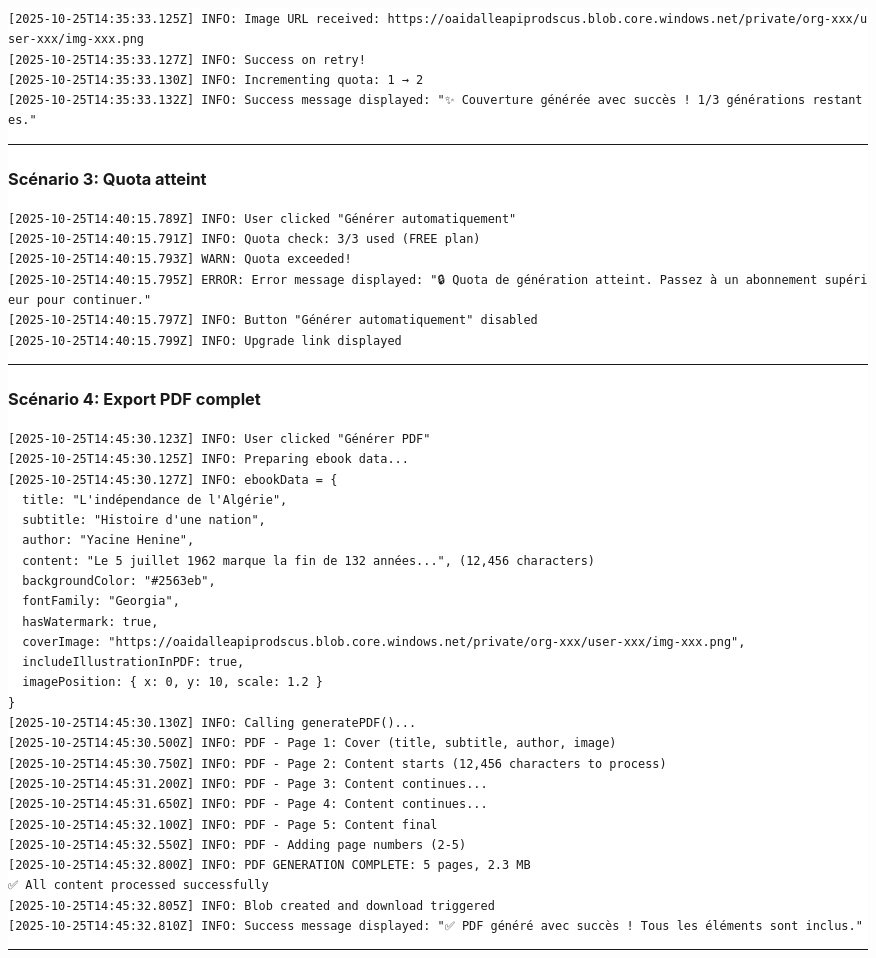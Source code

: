 ```
[2025-10-25T14:35:33.125Z] INFO: Image URL received: https://oaidalleapiprodscus.blob.core.windows.net/private/org-xxx/user-xxx/img-xxx.png
[2025-10-25T14:35:33.127Z] INFO: Success on retry!
[2025-10-25T14:35:33.130Z] INFO: Incrementing quota: 1 → 2
[2025-10-25T14:35:33.132Z] INFO: Success message displayed: "✨ Couverture générée avec succès ! 1/3 générations restantes."
```

---

### **Scénario 3: Quota atteint**

```
[2025-10-25T14:40:15.789Z] INFO: User clicked "Générer automatiquement"
[2025-10-25T14:40:15.791Z] INFO: Quota check: 3/3 used (FREE plan)
[2025-10-25T14:40:15.793Z] WARN: Quota exceeded!
[2025-10-25T14:40:15.795Z] ERROR: Error message displayed: "🔒 Quota de génération atteint. Passez à un abonnement supérieur pour continuer."
[2025-10-25T14:40:15.797Z] INFO: Button "Générer automatiquement" disabled
[2025-10-25T14:40:15.799Z] INFO: Upgrade link displayed
```

---

### **Scénario 4: Export PDF complet**

```
[2025-10-25T14:45:30.123Z] INFO: User clicked "Générer PDF"
[2025-10-25T14:45:30.125Z] INFO: Preparing ebook data...
[2025-10-25T14:45:30.127Z] INFO: ebookData = {
  title: "L'indépendance de l'Algérie",
  subtitle: "Histoire d'une nation",
  author: "Yacine Henine",
  content: "Le 5 juillet 1962 marque la fin de 132 années...", (12,456 characters)
  backgroundColor: "#2563eb",
  fontFamily: "Georgia",
  hasWatermark: true,
  coverImage: "https://oaidalleapiprodscus.blob.core.windows.net/private/org-xxx/user-xxx/img-xxx.png",
  includeIllustrationInPDF: true,
  imagePosition: { x: 0, y: 10, scale: 1.2 }
}
[2025-10-25T14:45:30.130Z] INFO: Calling generatePDF()...
[2025-10-25T14:45:30.500Z] INFO: PDF - Page 1: Cover (title, subtitle, author, image)
[2025-10-25T14:45:30.750Z] INFO: PDF - Page 2: Content starts (12,456 characters to process)
[2025-10-25T14:45:31.200Z] INFO: PDF - Page 3: Content continues...
[2025-10-25T14:45:31.650Z] INFO: PDF - Page 4: Content continues...
[2025-10-25T14:45:32.100Z] INFO: PDF - Page 5: Content final
[2025-10-25T14:45:32.550Z] INFO: PDF - Adding page numbers (2-5)
[2025-10-25T14:45:32.800Z] INFO: PDF GENERATION COMPLETE: 5 pages, 2.3 MB
✅ All content processed successfully
[2025-10-25T14:45:32.805Z] INFO: Blob created and download triggered
[2025-10-25T14:45:32.810Z] INFO: Success message displayed: "✅ PDF généré avec succès ! Tous les éléments sont inclus."
```

---